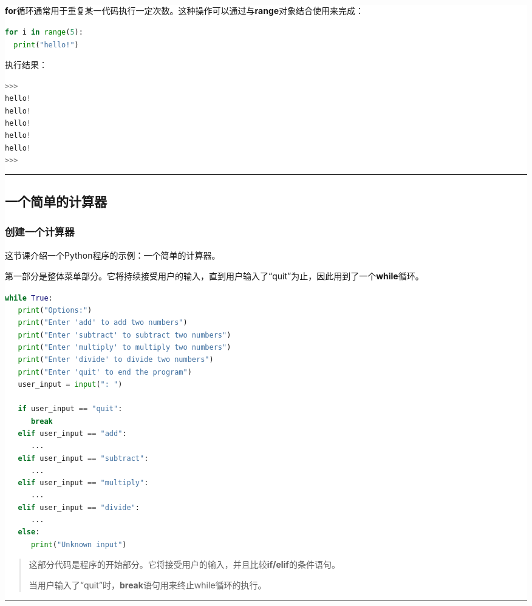
**for**循环通常用于重复某一代码执行一定次数。这种操作可以通过与**range**对象结合使用来完成：

```python
for i in range(5):
  print("hello!")
```

执行结果：

```python
>>>
hello!
hello!
hello!
hello!
hello!
>>>
```

---

## 一个简单的计算器

### 创建一个计算器

这节课介绍一个Python程序的示例：一个简单的计算器。

第一部分是整体菜单部分。它将持续接受用户的输入，直到用户输入了“quit”为止，因此用到了一个**while**循环。

```python
while True:
   print("Options:")
   print("Enter 'add' to add two numbers")
   print("Enter 'subtract' to subtract two numbers")
   print("Enter 'multiply' to multiply two numbers")
   print("Enter 'divide' to divide two numbers")
   print("Enter 'quit' to end the program")
   user_input = input(": ")

   if user_input == "quit":
      break
   elif user_input == "add":
      ...
   elif user_input == "subtract":
      ...
   elif user_input == "multiply":
      ...
   elif user_input == "divide":
      ...
   else:
      print("Unknown input")
```

> 这部分代码是程序的开始部分。它将接受用户的输入，并且比较**if/elif**的条件语句。
> 
> 当用户输入了“quit”时，**break**语句用来终止while循环的执行。

---
